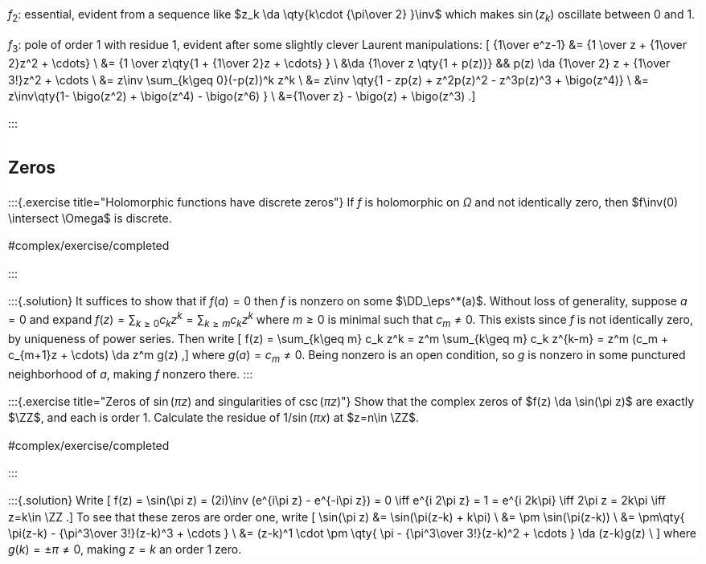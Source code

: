 $f_2$: essential, evident from a sequence like $z_k \da \qty{k\cdot {\pi\over 2} }\inv$ which makes $\sin(z_k)$ oscillate between 0 and 1.

$f_3$: pole of order 1 with residue 1, evident after some slightly clever Laurent manipulations:
\[
{1\over e^z-1} 
&= {1 \over z + {1\over 2}z^2 + \cdots} \\
&= {1 \over z\qty{1 + {1\over 2}z + \cdots} } \\
&\da {1\over z \qty{1 + p(z)}} && p(z) \da {1\over 2} z + {1\over 3!}z^2 + \cdots \\
&= z\inv \sum_{k\geq 0}(-p(z))^k z^k \\
&= z\inv \qty{1 - zp(z) + z^2p(z)^2 - z^3p(z)^3 + \bigo(z^4)} \\
&= z\inv\qty{1- \bigo(z^2) + \bigo(z^4) - \bigo(z^6) } \\
&={1\over z} - \bigo(z) + \bigo(z^3)
.\]

:::

## Zeros

:::{.exercise title="Holomorphic functions have discrete zeros"}
If $f$ is holomorphic on $\Omega$ and not identically zero, then $f\inv(0) \intersect \Omega$ is discrete.

#complex/exercise/completed

:::

:::{.solution}
It suffices to show that if $f(a) = 0$ then $f$ is nonzero on some $\DD_\eps^*(a)$.
Without loss of generality, suppose $a=0$ and expand $f(z) = \sum_{k\geq 0}c_k z^k = \sum_{k\geq m}c_k z^k$ where $m\geq 0$ is minimal such that $c_m\neq 0$.
This exists since $f$ is not identically zero, by uniqueness of power series.
Then write
\[
f(z) = \sum_{k\geq m} c_k z^k = z^m \sum_{k\geq m} c_k z^{k-m} = z^m (c_m + c_{m+1}z + \cdots) \da z^m g(z)
,\]
where $g(a) = c_m \neq 0$.
Being nonzero is an open condition, so $g$ is nonzero in some punctured neighborhood of $a$, making $f$ nonzero there.
:::

:::{.exercise title="Zeros of $\sin(\pi z)$ and singularities of $\csc(\pi z)$"}
Show that the complex zeros of $f(z) \da \sin(\pi z)$ are exactly $\ZZ$, and each is order 1.
Calculate the residue of $1/\sin(\pi x)$ at $z=n\in \ZZ$.

#complex/exercise/completed

:::

:::{.solution}
Write
\[
f(z) = \sin(\pi z) = (2i)\inv (e^{i\pi z} - e^{-i\pi z}) = 0 \iff e^{i 2\pi z} = 1 = e^{i 2k\pi} \iff 2\pi z = 2k\pi \iff z=k\in \ZZ
.\]
To see that these zeros are order one, write
\[
\sin(\pi z) 
&= \sin(\pi(z-k) + k\pi) \\
&= \pm \sin(\pi(z-k)) \\
&= \pm\qty{ \pi(z-k) - {\pi^3\over 3!}(z-k)^3 + \cdots } \\
&= (z-k)^1 \cdot \pm \qty{ \pi - {\pi^3\over 3!}(z-k)^2 + \cdots } \da (z-k)g(z) \\
\]
where $g(k) = \pm \pi \neq 0$, making $z=k$ an order 1 zero.
